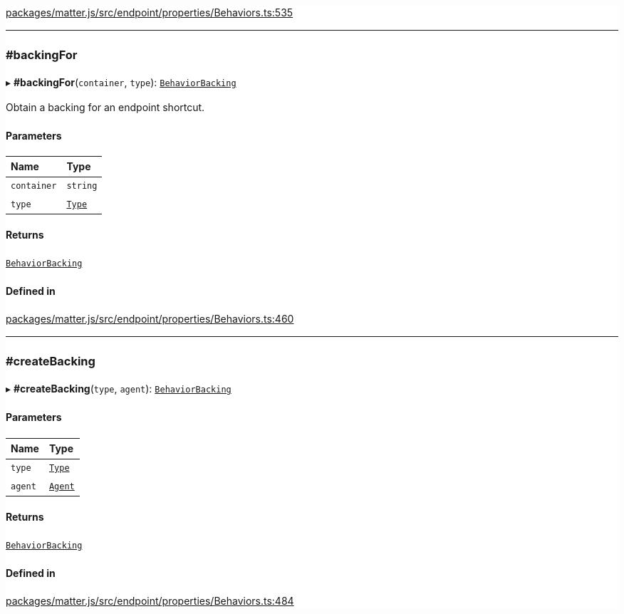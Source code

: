 [packages/matter.js/src/endpoint/properties/Behaviors.ts:535](https://github.com/project-chip/matter.js/blob/2d9f2165d2672864fda3496a6d0d5f93597f82c6/packages/matter.js/src/endpoint/properties/Behaviors.ts#L535)

___

### #backingFor

▸ **#backingFor**(`container`, `type`): [`BehaviorBacking`](behavior_cluster_export._internal_.BehaviorBacking.md)

Obtain a backing for an endpoint shortcut.

#### Parameters

| Name | Type |
| :------ | :------ |
| `container` | `string` |
| `type` | [`Type`](../interfaces/behavior_export.Behavior.Type.md) |

#### Returns

[`BehaviorBacking`](behavior_cluster_export._internal_.BehaviorBacking.md)

#### Defined in

[packages/matter.js/src/endpoint/properties/Behaviors.ts:460](https://github.com/project-chip/matter.js/blob/2d9f2165d2672864fda3496a6d0d5f93597f82c6/packages/matter.js/src/endpoint/properties/Behaviors.ts#L460)

___

### #createBacking

▸ **#createBacking**(`type`, `agent`): [`BehaviorBacking`](behavior_cluster_export._internal_.BehaviorBacking.md)

#### Parameters

| Name | Type |
| :------ | :------ |
| `type` | [`Type`](../interfaces/behavior_export.Behavior.Type.md) |
| `agent` | [`Agent`](endpoint_export.Agent-1.md) |

#### Returns

[`BehaviorBacking`](behavior_cluster_export._internal_.BehaviorBacking.md)

#### Defined in

[packages/matter.js/src/endpoint/properties/Behaviors.ts:484](https://github.com/project-chip/matter.js/blob/2d9f2165d2672864fda3496a6d0d5f93597f82c6/packages/matter.js/src/endpoint/properties/Behaviors.ts#L484)
